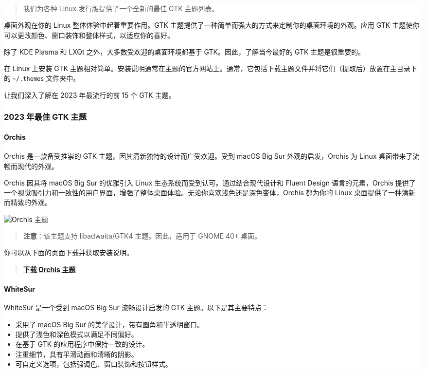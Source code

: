 > 
> 我们为各种 Linux 发行版提供了一个全新的最佳 GTK 主题列表。
> 
> 
> 


桌面外观在你的 Linux 整体体验中起着重要作用。GTK 主题提供了一种简单而强大的方式来定制你的桌面环境的外观。应用 GTK 主题使你可以更改颜色、窗口装饰和整体样式，以适应你的喜好。


除了 KDE Plasma 和 LXQt 之外，大多数受欢迎的桌面环境都基于 GTK。因此，了解当今最好的 GTK 主题是很重要的。


在 Linux 上安装 GTK 主题相对简单。安装说明通常在主题的官方网站上。通常，它包括下载主题文件并将它们（提取后）放置在主目录下的 `~/.themes` 文件夹中。


让我们深入了解在 2023 年最流行的前 15 个 GTK 主题。


### 2023 年最佳 GTK 主题


#### Orchis


Orchis 是一款备受推崇的 GTK 主题，因其清新独特的设计而广受欢迎。受到 macOS Big Sur 外观的启发，Orchis 为 Linux 桌面带来了流畅而现代的外观。


Orchis 因其将 macOS Big Sur 的优雅引入 Linux 生态系统而受到认可。通过结合现代设计和 Fluent Design 语言的元素，Orchis 提供了一个视觉吸引力和一致性的用户界面，增强了整体桌面体验。无论你喜欢浅色还是深色变体，Orchis 都为你的 Linux 桌面提供了一种清新而精致的外观。


![Orchis 主题](https://img.linux.net.cn/data/attachment/album/202307/07/183431vffnrnfbff0cnek4.jpg)



> 
> **注意**：该主题支持 libadwaita/GTK4 主题。因此，适用于 GNOME 40+ 桌面。
> 
> 
> 


你可以从下面的页面下载并获取安装说明。



> 
> **[下载 Orchis 主题](https://github.com/vinceliuice/Orchis-theme)**
> 
> 
> 


#### WhiteSur


WhiteSur 是一个受到 macOS Big Sur 流畅设计启发的 GTK 主题。以下是其主要特点：


* 采用了 macOS Big Sur 的美学设计，带有圆角和半透明窗口。
* 提供了浅色和深色模式以满足不同偏好。
* 在基于 GTK 的应用程序中保持一致的设计。
* 注重细节，具有平滑动画和清晰的阴影。
* 可自定义选项，包括强调色、窗口装饰和按钮样式。
